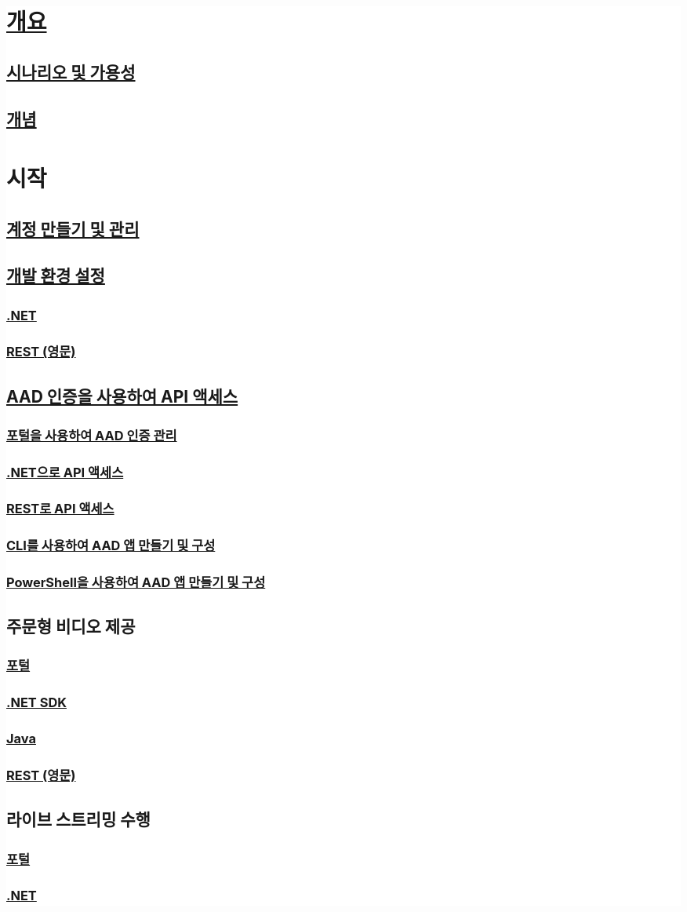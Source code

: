 # [개요](media-services-overview.md)
## [시나리오 및 가용성](scenarios-and-availability.md)
## [개념](media-services-concepts.md)

# 시작
## [계정 만들기 및 관리](media-services-portal-create-account.md)
## [개발 환경 설정](media-services-set-up-computer.md)
### [.NET](media-services-dotnet-how-to-use.md)
### [REST (영문)](media-services-rest-how-to-use.md)  
## [AAD 인증을 사용하여 API 액세스](media-services-use-aad-auth-to-access-ams-api.md)
### [포털을 사용하여 AAD 인증 관리](media-services-portal-get-started-with-aad.md)
### [.NET으로 API 액세스](media-services-dotnet-get-started-with-aad.md)
### [REST로 API 액세스](media-services-rest-connect-with-aad.md)
### [CLI를 사용하여 AAD 앱 만들기 및 구성](media-services-cli-create-and-configure-aad-app.md)
### [PowerShell을 사용하여 AAD 앱 만들기 및 구성](media-services-powershell-create-and-configure-aad-app.md)

## 주문형 비디오 제공
### [포털](media-services-portal-vod-get-started.md)
### [.NET SDK](media-services-dotnet-get-started.md)
### [Java](media-services-java-how-to-use.md)
### [REST (영문)](media-services-rest-get-started.md)
## 라이브 스트리밍 수행
### [포털](media-services-portal-live-passthrough-get-started.md)
### [.NET](media-services-dotnet-live-encode-with-onpremises-encoders.md)
